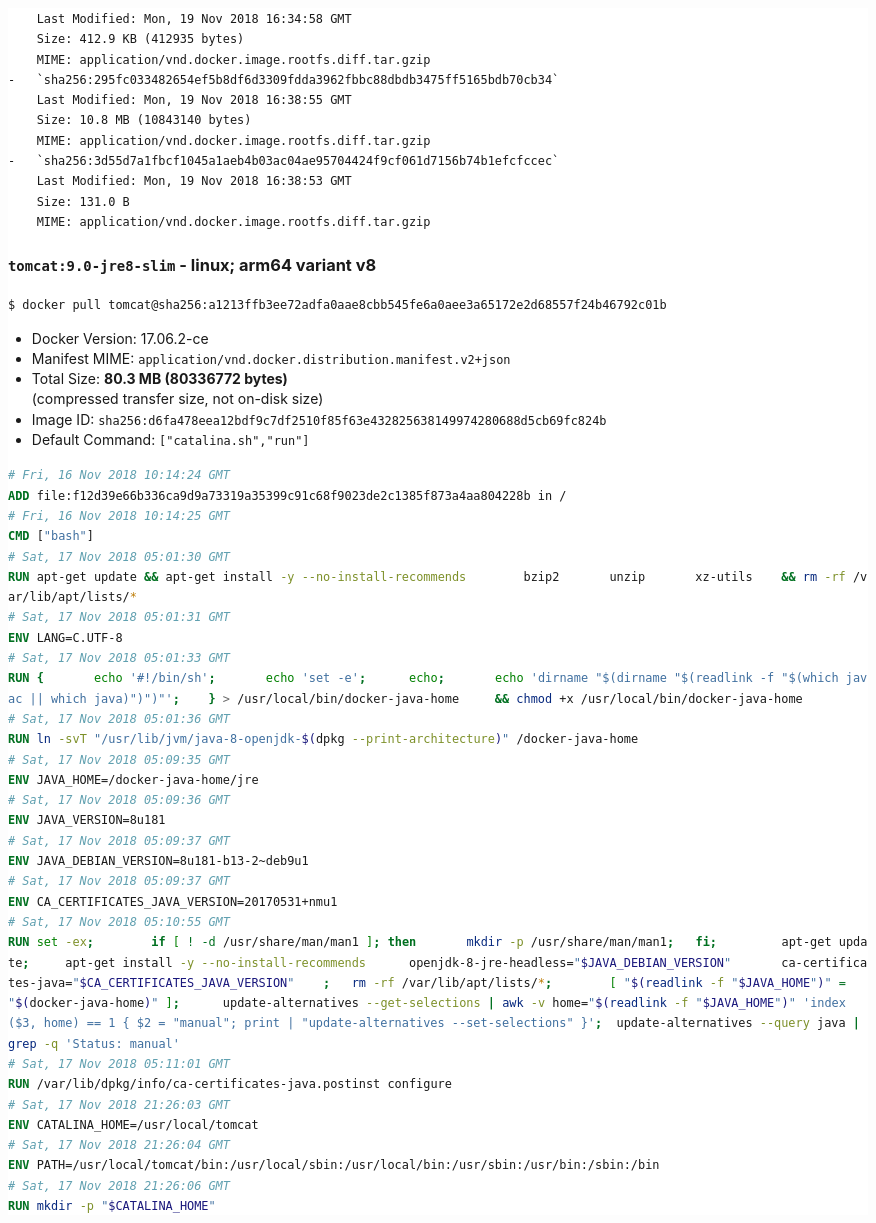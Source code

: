 		Last Modified: Mon, 19 Nov 2018 16:34:58 GMT  
		Size: 412.9 KB (412935 bytes)  
		MIME: application/vnd.docker.image.rootfs.diff.tar.gzip
	-	`sha256:295fc033482654ef5b8df6d3309fdda3962fbbc88dbdb3475ff5165bdb70cb34`  
		Last Modified: Mon, 19 Nov 2018 16:38:55 GMT  
		Size: 10.8 MB (10843140 bytes)  
		MIME: application/vnd.docker.image.rootfs.diff.tar.gzip
	-	`sha256:3d55d7a1fbcf1045a1aeb4b03ac04ae95704424f9cf061d7156b74b1efcfccec`  
		Last Modified: Mon, 19 Nov 2018 16:38:53 GMT  
		Size: 131.0 B  
		MIME: application/vnd.docker.image.rootfs.diff.tar.gzip

### `tomcat:9.0-jre8-slim` - linux; arm64 variant v8

```console
$ docker pull tomcat@sha256:a1213ffb3ee72adfa0aae8cbb545fe6a0aee3a65172e2d68557f24b46792c01b
```

-	Docker Version: 17.06.2-ce
-	Manifest MIME: `application/vnd.docker.distribution.manifest.v2+json`
-	Total Size: **80.3 MB (80336772 bytes)**  
	(compressed transfer size, not on-disk size)
-	Image ID: `sha256:d6fa478eea12bdf9c7df2510f85f63e432825638149974280688d5cb69fc824b`
-	Default Command: `["catalina.sh","run"]`

```dockerfile
# Fri, 16 Nov 2018 10:14:24 GMT
ADD file:f12d39e66b336ca9d9a73319a35399c91c68f9023de2c1385f873a4aa804228b in / 
# Fri, 16 Nov 2018 10:14:25 GMT
CMD ["bash"]
# Sat, 17 Nov 2018 05:01:30 GMT
RUN apt-get update && apt-get install -y --no-install-recommends 		bzip2 		unzip 		xz-utils 	&& rm -rf /var/lib/apt/lists/*
# Sat, 17 Nov 2018 05:01:31 GMT
ENV LANG=C.UTF-8
# Sat, 17 Nov 2018 05:01:33 GMT
RUN { 		echo '#!/bin/sh'; 		echo 'set -e'; 		echo; 		echo 'dirname "$(dirname "$(readlink -f "$(which javac || which java)")")"'; 	} > /usr/local/bin/docker-java-home 	&& chmod +x /usr/local/bin/docker-java-home
# Sat, 17 Nov 2018 05:01:36 GMT
RUN ln -svT "/usr/lib/jvm/java-8-openjdk-$(dpkg --print-architecture)" /docker-java-home
# Sat, 17 Nov 2018 05:09:35 GMT
ENV JAVA_HOME=/docker-java-home/jre
# Sat, 17 Nov 2018 05:09:36 GMT
ENV JAVA_VERSION=8u181
# Sat, 17 Nov 2018 05:09:37 GMT
ENV JAVA_DEBIAN_VERSION=8u181-b13-2~deb9u1
# Sat, 17 Nov 2018 05:09:37 GMT
ENV CA_CERTIFICATES_JAVA_VERSION=20170531+nmu1
# Sat, 17 Nov 2018 05:10:55 GMT
RUN set -ex; 		if [ ! -d /usr/share/man/man1 ]; then 		mkdir -p /usr/share/man/man1; 	fi; 		apt-get update; 	apt-get install -y --no-install-recommends 		openjdk-8-jre-headless="$JAVA_DEBIAN_VERSION" 		ca-certificates-java="$CA_CERTIFICATES_JAVA_VERSION" 	; 	rm -rf /var/lib/apt/lists/*; 		[ "$(readlink -f "$JAVA_HOME")" = "$(docker-java-home)" ]; 		update-alternatives --get-selections | awk -v home="$(readlink -f "$JAVA_HOME")" 'index($3, home) == 1 { $2 = "manual"; print | "update-alternatives --set-selections" }'; 	update-alternatives --query java | grep -q 'Status: manual'
# Sat, 17 Nov 2018 05:11:01 GMT
RUN /var/lib/dpkg/info/ca-certificates-java.postinst configure
# Sat, 17 Nov 2018 21:26:03 GMT
ENV CATALINA_HOME=/usr/local/tomcat
# Sat, 17 Nov 2018 21:26:04 GMT
ENV PATH=/usr/local/tomcat/bin:/usr/local/sbin:/usr/local/bin:/usr/sbin:/usr/bin:/sbin:/bin
# Sat, 17 Nov 2018 21:26:06 GMT
RUN mkdir -p "$CATALINA_HOME"
```
